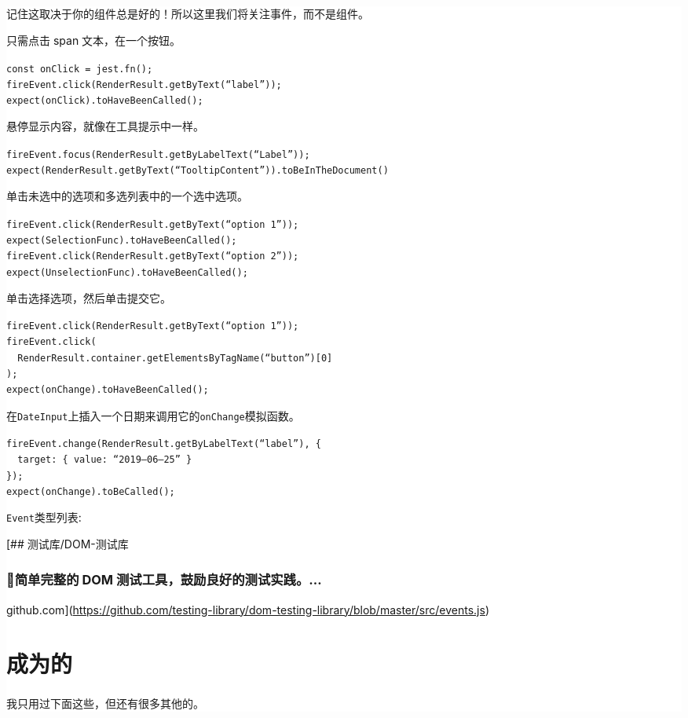 记住这取决于你的组件总是好的！所以这里我们将关注事件，而不是组件。

只需点击 span 文本，在一个按钮。

```
const onClick = jest.fn();
fireEvent.click(RenderResult.getByText(“label”));
expect(onClick).toHaveBeenCalled();
```

悬停显示内容，就像在工具提示中一样。

```
fireEvent.focus(RenderResult.getByLabelText(“Label”));
expect(RenderResult.getByText(“TooltipContent”)).toBeInTheDocument()
```

单击未选中的选项和多选列表中的一个选中选项。

```
fireEvent.click(RenderResult.getByText(“option 1”));
expect(SelectionFunc).toHaveBeenCalled();
fireEvent.click(RenderResult.getByText(“option 2”));
expect(UnselectionFunc).toHaveBeenCalled();
```

单击选择选项，然后单击提交它。

```
fireEvent.click(RenderResult.getByText(“option 1”));
fireEvent.click(
  RenderResult.container.getElementsByTagName(“button”)[0]
);
expect(onChange).toHaveBeenCalled();
```

在`DateInput`上插入一个日期来调用它的`onChange`模拟函数。

```
fireEvent.change(RenderResult.getByLabelText(“label”), {
  target: { value: “2019–06–25” }
});
expect(onChange).toBeCalled();
```

`Event`类型列表:

[](https://github.com/testing-library/dom-testing-library/blob/master/src/events.js) [## 测试库/DOM-测试库

### 🐙简单完整的 DOM 测试工具，鼓励良好的测试实践。…

github.com](https://github.com/testing-library/dom-testing-library/blob/master/src/events.js) 

# 成为的

我只用过下面这些，但还有很多其他的。
